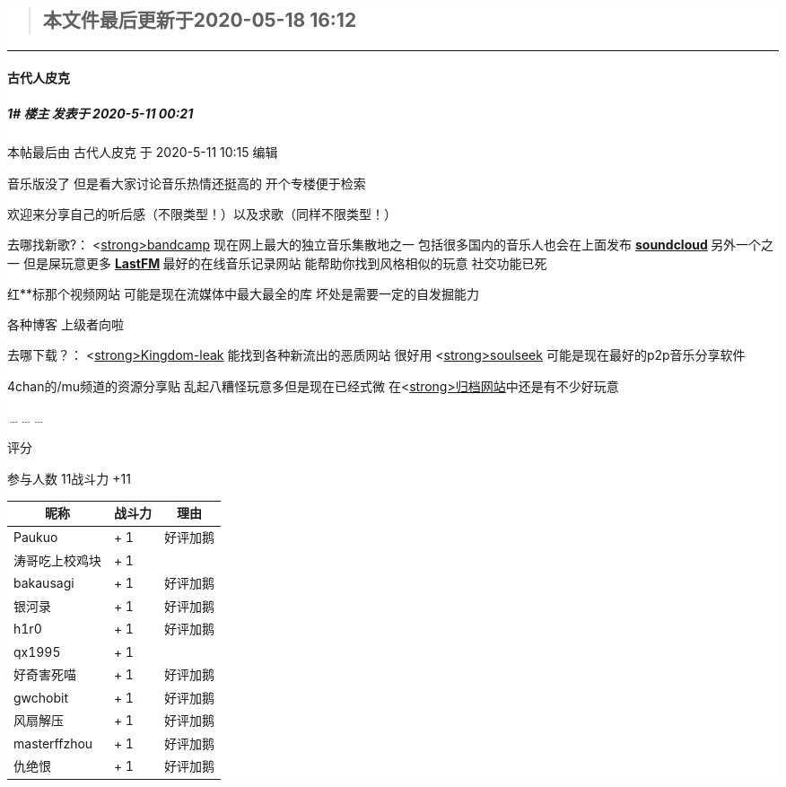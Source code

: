 > ## **本文件最后更新于2020-05-18 16:12** 


-----

####  古代人皮克  
##### 1#       楼主       发表于 2020-5-11 00:21


 本帖最后由 古代人皮克 于 2020-5-11 10:15 编辑 

音乐版没了 但是看大家讨论音乐热情还挺高的 开个专楼便于检索

欢迎来分享自己的听后感（不限类型！）以及求歌（同样不限类型！）


去哪找新歌?：
<[strong>bandcamp</strong>](https://bandcamp.com/) 现在网上最大的独立音乐集散地之一 包括很多国内的音乐人也会在上面发布
<strong>[soundcloud](https://soundcloud.com/) </strong>另外一个之一 但是屎玩意更多
<strong>[LastFM](https://www.last.fm/) </strong>最好的在线音乐记录网站 能帮助你找到风格相似的玩意 社交功能已死

红**标那个视频网站 可能是现在流媒体中最大最全的库 坏处是需要一定的自发掘能力

各种博客 上级者向啦

去哪下载？：
<[strong>Kingdom-leak</strong>](https://kingdom-leaks.com/) 能找到各种新流出的恶质网站 很好用
<[strong>soulseek</strong>](http://www.soulseekqt.net) 可能是现在最好的p2p音乐分享软件

4chan的/mu频道的资源分享贴 乱起八糟怪玩意多但是现在已经式微 在<[strong>归档网站</strong>](https://archive.rebeccablacktech.com/mu/)中还是有不少好玩意


﹍﹍﹍

评分


 参与人数 11战斗力 +11

|昵称|战斗力|理由|
|----|---|---|
| Paukuo| + 1|好评加鹅|
| 涛哥吃上校鸡块| + 1||
| bakausagi| + 1|好评加鹅|
| 银河录| + 1|好评加鹅|
| h1r0| + 1|好评加鹅|
| qx1995| + 1||
| 好奇害死喵| + 1|好评加鹅|
| gwchobit| + 1|好评加鹅|
| 风扇解压| + 1|好评加鹅|
| masterffzhou| + 1|好评加鹅|
| 仇绝恨| + 1|好评加鹅|
